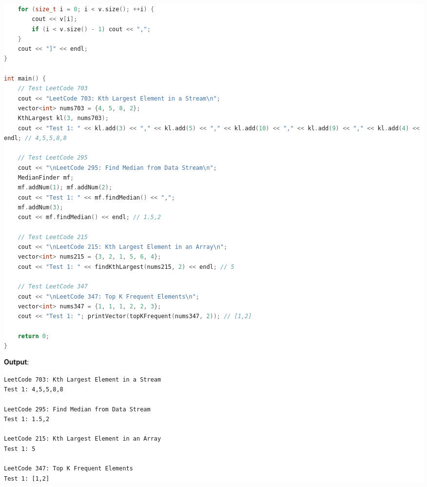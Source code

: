 ```cpp
    for (size_t i = 0; i < v.size(); ++i) {
        cout << v[i];
        if (i < v.size() - 1) cout << ",";
    }
    cout << "]" << endl;
}

int main() {
    // Test LeetCode 703
    cout << "LeetCode 703: Kth Largest Element in a Stream\n";
    vector<int> nums703 = {4, 5, 8, 2};
    KthLargest kl(3, nums703);
    cout << "Test 1: " << kl.add(3) << "," << kl.add(5) << "," << kl.add(10) << "," << kl.add(9) << "," << kl.add(4) << endl; // 4,5,5,8,8

    // Test LeetCode 295
    cout << "\nLeetCode 295: Find Median from Data Stream\n";
    MedianFinder mf;
    mf.addNum(1); mf.addNum(2);
    cout << "Test 1: " << mf.findMedian() << ",";
    mf.addNum(3);
    cout << mf.findMedian() << endl; // 1.5,2

    // Test LeetCode 215
    cout << "\nLeetCode 215: Kth Largest Element in an Array\n";
    vector<int> nums215 = {3, 2, 1, 5, 6, 4};
    cout << "Test 1: " << findKthLargest(nums215, 2) << endl; // 5

    // Test LeetCode 347
    cout << "\nLeetCode 347: Top K Frequent Elements\n";
    vector<int> nums347 = {1, 1, 1, 2, 2, 3};
    cout << "Test 1: "; printVector(topKFrequent(nums347, 2)); // [1,2]

    return 0;
}
```

**Output**:
```
LeetCode 703: Kth Largest Element in a Stream
Test 1: 4,5,5,8,8

LeetCode 295: Find Median from Data Stream
Test 1: 1.5,2

LeetCode 215: Kth Largest Element in an Array
Test 1: 5

LeetCode 347: Top K Frequent Elements
Test 1: [1,2]
```
